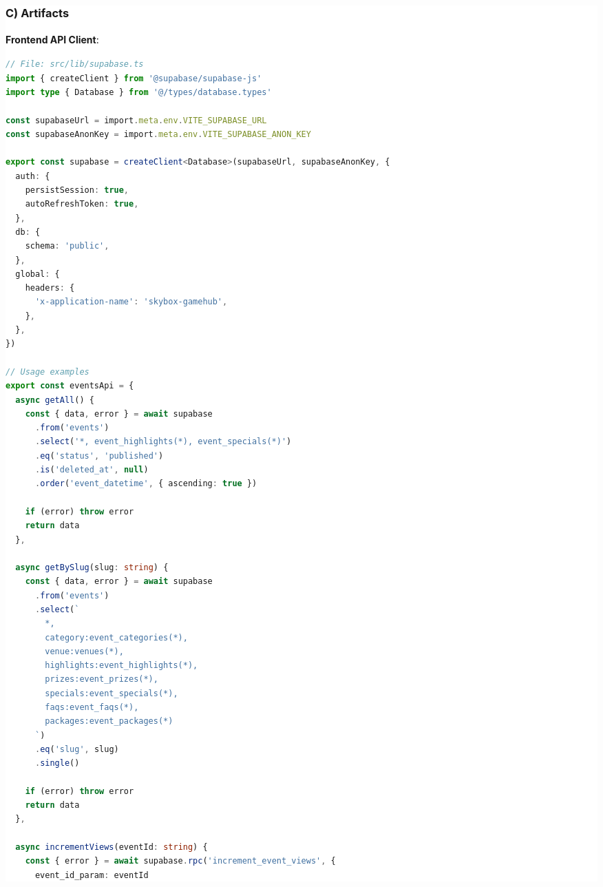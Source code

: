 ### C) Artifacts

**Frontend API Client**:

```typescript
// File: src/lib/supabase.ts
import { createClient } from '@supabase/supabase-js'
import type { Database } from '@/types/database.types'

const supabaseUrl = import.meta.env.VITE_SUPABASE_URL
const supabaseAnonKey = import.meta.env.VITE_SUPABASE_ANON_KEY

export const supabase = createClient<Database>(supabaseUrl, supabaseAnonKey, {
  auth: {
    persistSession: true,
    autoRefreshToken: true,
  },
  db: {
    schema: 'public',
  },
  global: {
    headers: {
      'x-application-name': 'skybox-gamehub',
    },
  },
})

// Usage examples
export const eventsApi = {
  async getAll() {
    const { data, error } = await supabase
      .from('events')
      .select('*, event_highlights(*), event_specials(*)')
      .eq('status', 'published')
      .is('deleted_at', null)
      .order('event_datetime', { ascending: true })

    if (error) throw error
    return data
  },

  async getBySlug(slug: string) {
    const { data, error } = await supabase
      .from('events')
      .select(`
        *,
        category:event_categories(*),
        venue:venues(*),
        highlights:event_highlights(*),
        prizes:event_prizes(*),
        specials:event_specials(*),
        faqs:event_faqs(*),
        packages:event_packages(*)
      `)
      .eq('slug', slug)
      .single()

    if (error) throw error
    return data
  },

  async incrementViews(eventId: string) {
    const { error } = await supabase.rpc('increment_event_views', {
      event_id_param: eventId
```